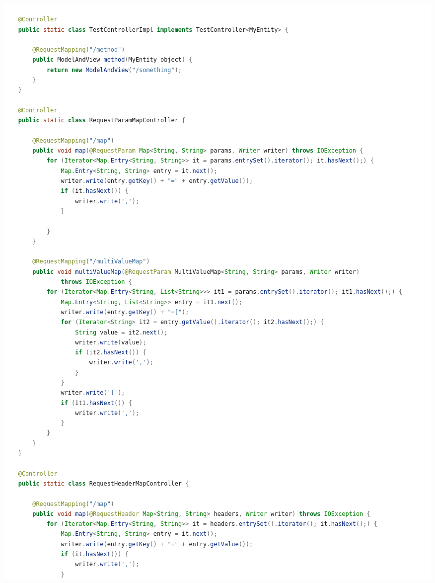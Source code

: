 ```java

	@Controller
	public static class TestControllerImpl implements TestController<MyEntity> {

		@RequestMapping("/method")
		public ModelAndView method(MyEntity object) {
			return new ModelAndView("/something");
		}
	}

	@Controller
	public static class RequestParamMapController {

		@RequestMapping("/map")
		public void map(@RequestParam Map<String, String> params, Writer writer) throws IOException {
			for (Iterator<Map.Entry<String, String>> it = params.entrySet().iterator(); it.hasNext();) {
				Map.Entry<String, String> entry = it.next();
				writer.write(entry.getKey() + "=" + entry.getValue());
				if (it.hasNext()) {
					writer.write(',');
				}

			}
		}

		@RequestMapping("/multiValueMap")
		public void multiValueMap(@RequestParam MultiValueMap<String, String> params, Writer writer)
				throws IOException {
			for (Iterator<Map.Entry<String, List<String>>> it1 = params.entrySet().iterator(); it1.hasNext();) {
				Map.Entry<String, List<String>> entry = it1.next();
				writer.write(entry.getKey() + "=[");
				for (Iterator<String> it2 = entry.getValue().iterator(); it2.hasNext();) {
					String value = it2.next();
					writer.write(value);
					if (it2.hasNext()) {
						writer.write(',');
					}
				}
				writer.write(']');
				if (it1.hasNext()) {
					writer.write(',');
				}
			}
		}
	}

	@Controller
	public static class RequestHeaderMapController {

		@RequestMapping("/map")
		public void map(@RequestHeader Map<String, String> headers, Writer writer) throws IOException {
			for (Iterator<Map.Entry<String, String>> it = headers.entrySet().iterator(); it.hasNext();) {
				Map.Entry<String, String> entry = it.next();
				writer.write(entry.getKey() + "=" + entry.getValue());
				if (it.hasNext()) {
					writer.write(',');
				}
```